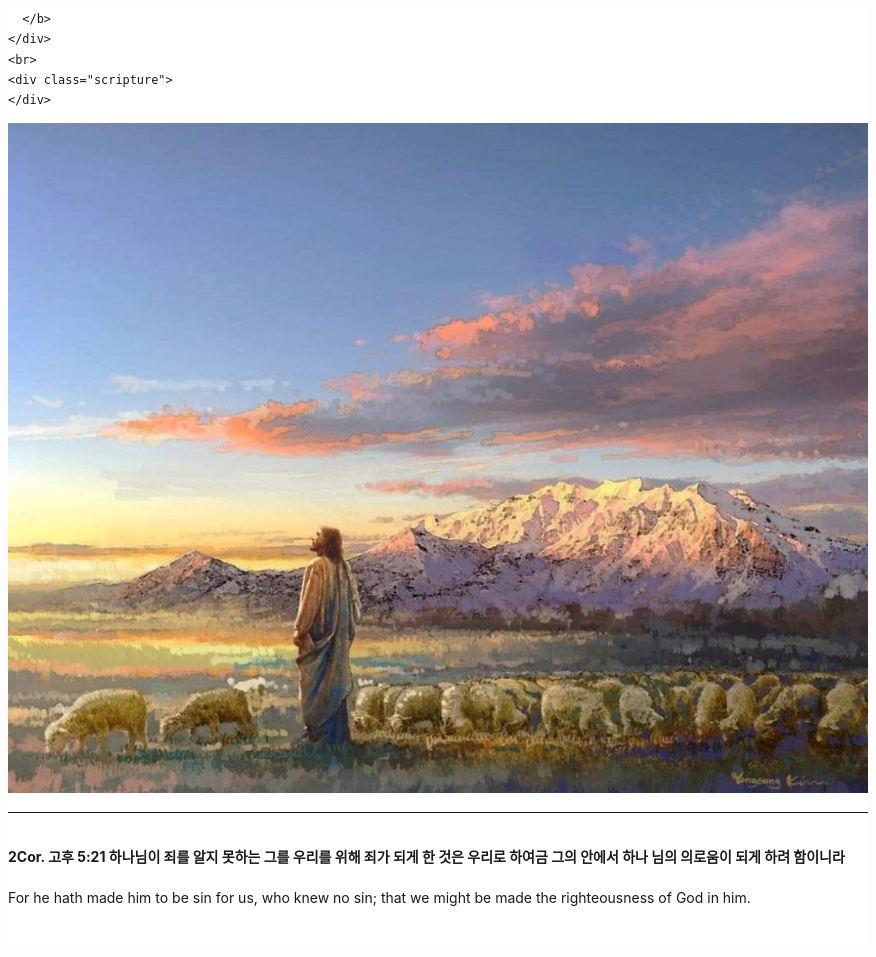       </b>
    </div>
    <br>
    <div class="scripture">
    </div>         
  </div>
  <div class="image-container">
    <img src='../../pictures/picture_23.jpg'>
  </div>
</div>

---

<div class="columns">
  <div class="scriptures">
    <br>
    <div class="scripture">
      <b>2Cor. 고후 5:21 하나님이 죄를 알지 못하는 그를 우리를 위해 죄가 되게 한 것은 우리로 하여금 그의 안에서 하나 님의 의로움이 되게 하려 함이니라 
      </b>
    </div>
    <br>
    <div class="scripture">For he hath made him to be sin for us, who knew no sin; that we might be made the righteousness of God in him.
    </div>
    <br>
    <div class="scripture">
      <b>
      </b>
    </div>
    <br>